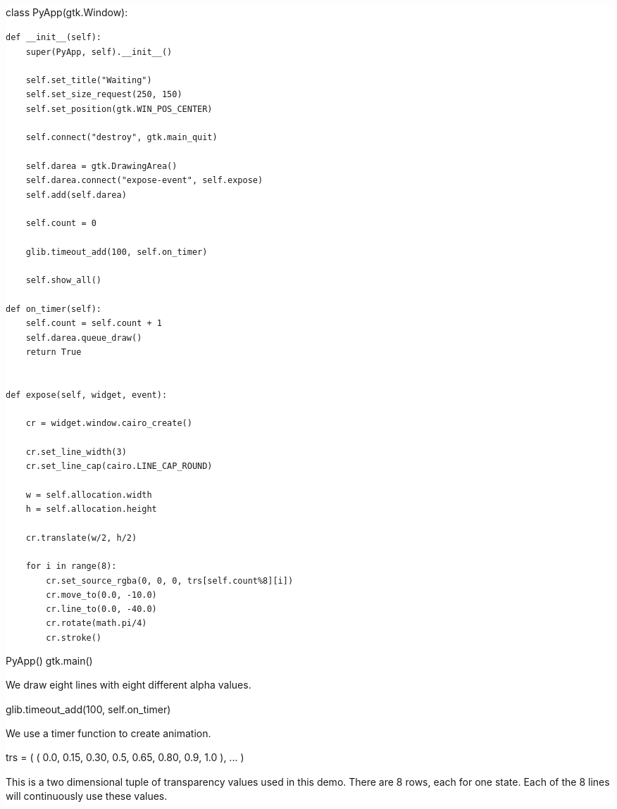 class PyApp(gtk.Window):

    def __init__(self):
        super(PyApp, self).__init__()
        
        self.set_title("Waiting")
        self.set_size_request(250, 150)
        self.set_position(gtk.WIN_POS_CENTER)

        self.connect("destroy", gtk.main_quit)

        self.darea = gtk.DrawingArea()
        self.darea.connect("expose-event", self.expose)
        self.add(self.darea)
        
        self.count = 0
        
        glib.timeout_add(100, self.on_timer)
        
        self.show_all()
        
    def on_timer(self):
        self.count = self.count + 1
        self.darea.queue_draw()
        return True

    
    def expose(self, widget, event):

        cr = widget.window.cairo_create()

        cr.set_line_width(3)
        cr.set_line_cap(cairo.LINE_CAP_ROUND)

        w = self.allocation.width
        h = self.allocation.height
       
        cr.translate(w/2, h/2)

        for i in range(8):
            cr.set_source_rgba(0, 0, 0, trs[self.count%8][i])
            cr.move_to(0.0, -10.0)
            cr.line_to(0.0, -40.0)
            cr.rotate(math.pi/4)
            cr.stroke()

PyApp()
gtk.main()

We draw eight lines with eight different alpha values. 

glib.timeout_add(100, self.on_timer)

We use a timer function to create animation. 

trs = (
    ( 0.0, 0.15, 0.30, 0.5, 0.65, 0.80, 0.9, 1.0 ),
    ...
)

This is a two dimensional tuple of transparency values used 
in this demo. There are 8 rows, each for one state. Each of the 
8 lines will continuously use these values. 
